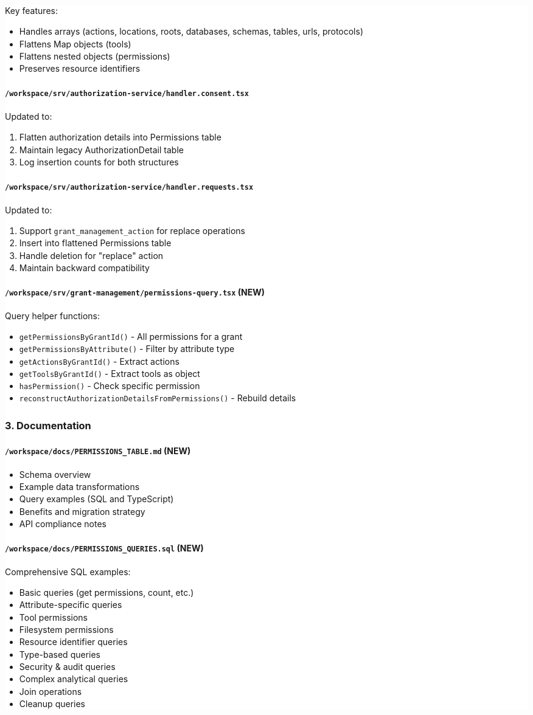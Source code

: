 Key features:
- Handles arrays (actions, locations, roots, databases, schemas, tables, urls, protocols)
- Flattens Map objects (tools)
- Flattens nested objects (permissions)
- Preserves resource identifiers

#### `/workspace/srv/authorization-service/handler.consent.tsx`
Updated to:
1. Flatten authorization details into Permissions table
2. Maintain legacy AuthorizationDetail table
3. Log insertion counts for both structures

#### `/workspace/srv/authorization-service/handler.requests.tsx`
Updated to:
1. Support `grant_management_action` for replace operations
2. Insert into flattened Permissions table
3. Handle deletion for "replace" action
4. Maintain backward compatibility

#### `/workspace/srv/grant-management/permissions-query.tsx` (NEW)
Query helper functions:
- `getPermissionsByGrantId()` - All permissions for a grant
- `getPermissionsByAttribute()` - Filter by attribute type
- `getActionsByGrantId()` - Extract actions
- `getToolsByGrantId()` - Extract tools as object
- `hasPermission()` - Check specific permission
- `reconstructAuthorizationDetailsFromPermissions()` - Rebuild details

### 3. Documentation

#### `/workspace/docs/PERMISSIONS_TABLE.md` (NEW)
- Schema overview
- Example data transformations
- Query examples (SQL and TypeScript)
- Benefits and migration strategy
- API compliance notes

#### `/workspace/docs/PERMISSIONS_QUERIES.sql` (NEW)
Comprehensive SQL examples:
- Basic queries (get permissions, count, etc.)
- Attribute-specific queries
- Tool permissions
- Filesystem permissions
- Resource identifier queries
- Type-based queries
- Security & audit queries
- Complex analytical queries
- Join operations
- Cleanup queries
